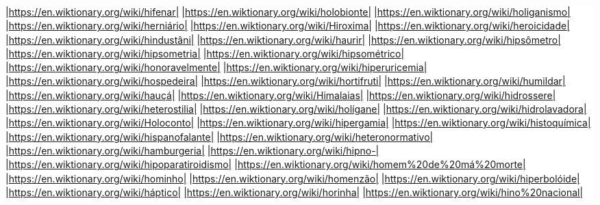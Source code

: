 |https://en.wiktionary.org/wiki/hifenar|
|https://en.wiktionary.org/wiki/holobionte|
|https://en.wiktionary.org/wiki/holiganismo|
|https://en.wiktionary.org/wiki/herniário|
|https://en.wiktionary.org/wiki/Hiroxima|
|https://en.wiktionary.org/wiki/heroicidade|
|https://en.wiktionary.org/wiki/hindustâni|
|https://en.wiktionary.org/wiki/haurir|
|https://en.wiktionary.org/wiki/hipsômetro|
|https://en.wiktionary.org/wiki/hipsometria|
|https://en.wiktionary.org/wiki/hipsométrico|
|https://en.wiktionary.org/wiki/honoravelmente|
|https://en.wiktionary.org/wiki/hiperuricemia|
|https://en.wiktionary.org/wiki/hospedeira|
|https://en.wiktionary.org/wiki/hortifruti|
|https://en.wiktionary.org/wiki/humildar|
|https://en.wiktionary.org/wiki/hauçá|
|https://en.wiktionary.org/wiki/Himalaias|
|https://en.wiktionary.org/wiki/hidrossere|
|https://en.wiktionary.org/wiki/heterostilia|
|https://en.wiktionary.org/wiki/holígane|
|https://en.wiktionary.org/wiki/hidrolavadora|
|https://en.wiktionary.org/wiki/Holoconto|
|https://en.wiktionary.org/wiki/hipergamia|
|https://en.wiktionary.org/wiki/histoquímica|
|https://en.wiktionary.org/wiki/hispanofalante|
|https://en.wiktionary.org/wiki/heteronormativo|
|https://en.wiktionary.org/wiki/hamburgeria|
|https://en.wiktionary.org/wiki/hipno-|
|https://en.wiktionary.org/wiki/hipoparatiroidismo|
|https://en.wiktionary.org/wiki/homem%20de%20má%20morte|
|https://en.wiktionary.org/wiki/hominho|
|https://en.wiktionary.org/wiki/homenzão|
|https://en.wiktionary.org/wiki/hiperbolóide|
|https://en.wiktionary.org/wiki/háptico|
|https://en.wiktionary.org/wiki/horinha|
|https://en.wiktionary.org/wiki/hino%20nacional|